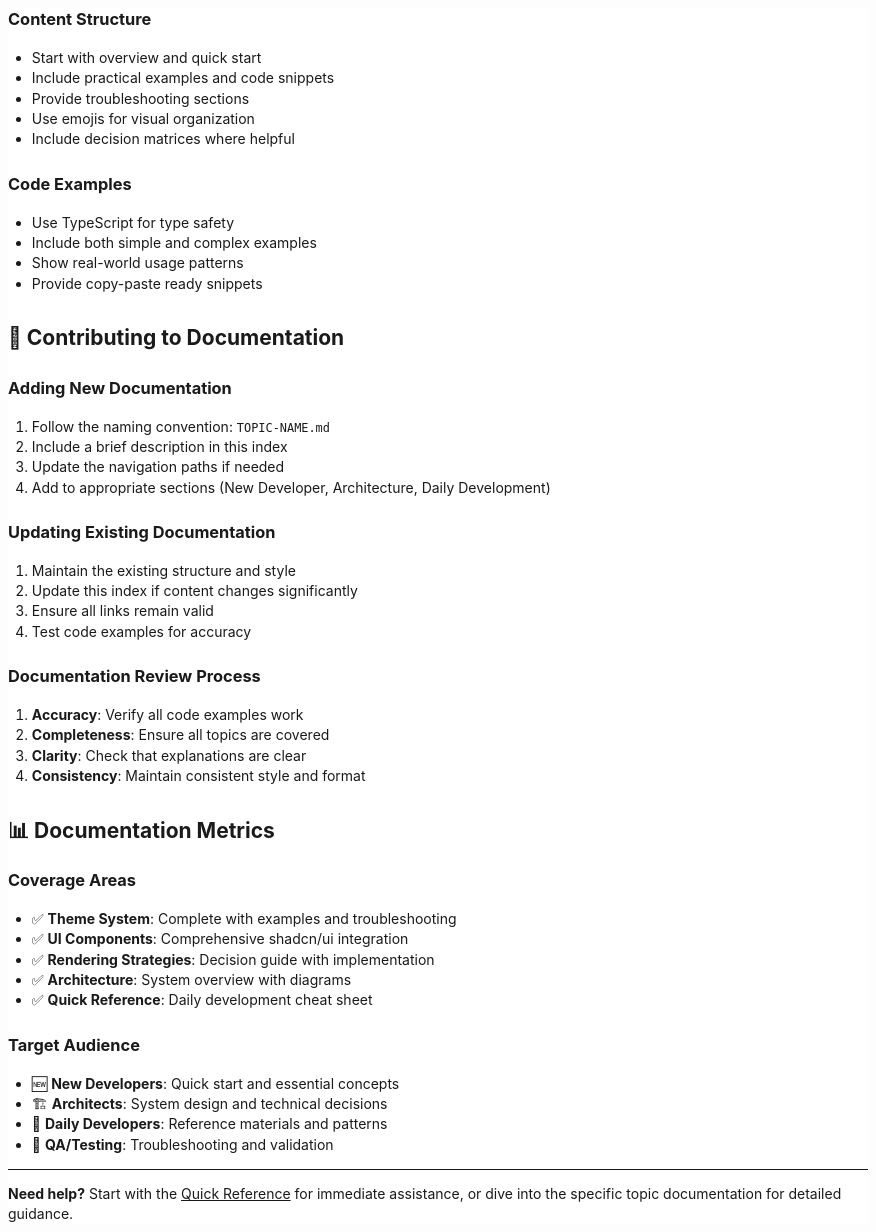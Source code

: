 ### **Content Structure**

- Start with overview and quick start
- Include practical examples and code snippets
- Provide troubleshooting sections
- Use emojis for visual organization
- Include decision matrices where helpful

### **Code Examples**

- Use TypeScript for type safety
- Include both simple and complex examples
- Show real-world usage patterns
- Provide copy-paste ready snippets

## 🤝 **Contributing to Documentation**

### **Adding New Documentation**

1. Follow the naming convention: `TOPIC-NAME.md`
2. Include a brief description in this index
3. Update the navigation paths if needed
4. Add to appropriate sections (New Developer, Architecture, Daily Development)

### **Updating Existing Documentation**

1. Maintain the existing structure and style
2. Update this index if content changes significantly
3. Ensure all links remain valid
4. Test code examples for accuracy

### **Documentation Review Process**

1. **Accuracy**: Verify all code examples work
2. **Completeness**: Ensure all topics are covered
3. **Clarity**: Check that explanations are clear
4. **Consistency**: Maintain consistent style and format

## 📊 **Documentation Metrics**

### **Coverage Areas**

- ✅ **Theme System**: Complete with examples and troubleshooting
- ✅ **UI Components**: Comprehensive shadcn/ui integration
- ✅ **Rendering Strategies**: Decision guide with implementation
- ✅ **Architecture**: System overview with diagrams
- ✅ **Quick Reference**: Daily development cheat sheet

### **Target Audience**

- 🆕 **New Developers**: Quick start and essential concepts
- 🏗️ **Architects**: System design and technical decisions
- 🔧 **Daily Developers**: Reference materials and patterns
- 🧪 **QA/Testing**: Troubleshooting and validation

---

**Need help?** Start with the [Quick Reference](./QUICK-REFERENCE.md) for immediate assistance, or dive into the specific topic documentation for detailed guidance.
